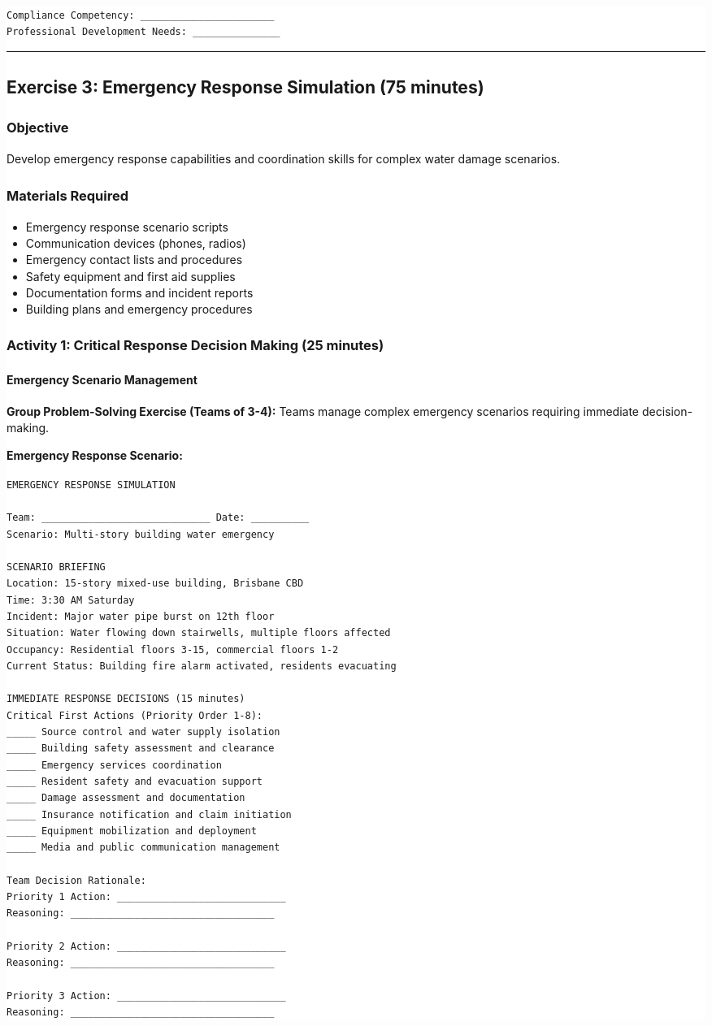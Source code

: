 ```
Compliance Competency: _______________________
Professional Development Needs: _______________
```

---

## Exercise 3: Emergency Response Simulation (75 minutes)

### Objective
Develop emergency response capabilities and coordination skills for complex water damage scenarios.

### Materials Required
- Emergency response scenario scripts
- Communication devices (phones, radios)
- Emergency contact lists and procedures
- Safety equipment and first aid supplies
- Documentation forms and incident reports
- Building plans and emergency procedures

### Activity 1: Critical Response Decision Making (25 minutes)

#### Emergency Scenario Management
**Group Problem-Solving Exercise (Teams of 3-4):**
Teams manage complex emergency scenarios requiring immediate decision-making.

**Emergency Response Scenario:**
```
EMERGENCY RESPONSE SIMULATION

Team: _____________________________ Date: __________
Scenario: Multi-story building water emergency

SCENARIO BRIEFING
Location: 15-story mixed-use building, Brisbane CBD
Time: 3:30 AM Saturday
Incident: Major water pipe burst on 12th floor
Situation: Water flowing down stairwells, multiple floors affected
Occupancy: Residential floors 3-15, commercial floors 1-2
Current Status: Building fire alarm activated, residents evacuating

IMMEDIATE RESPONSE DECISIONS (15 minutes)
Critical First Actions (Priority Order 1-8):
_____ Source control and water supply isolation
_____ Building safety assessment and clearance
_____ Emergency services coordination
_____ Resident safety and evacuation support
_____ Damage assessment and documentation
_____ Insurance notification and claim initiation
_____ Equipment mobilization and deployment
_____ Media and public communication management

Team Decision Rationale:
Priority 1 Action: _____________________________
Reasoning: ___________________________________

Priority 2 Action: _____________________________
Reasoning: ___________________________________

Priority 3 Action: _____________________________
Reasoning: ___________________________________

```